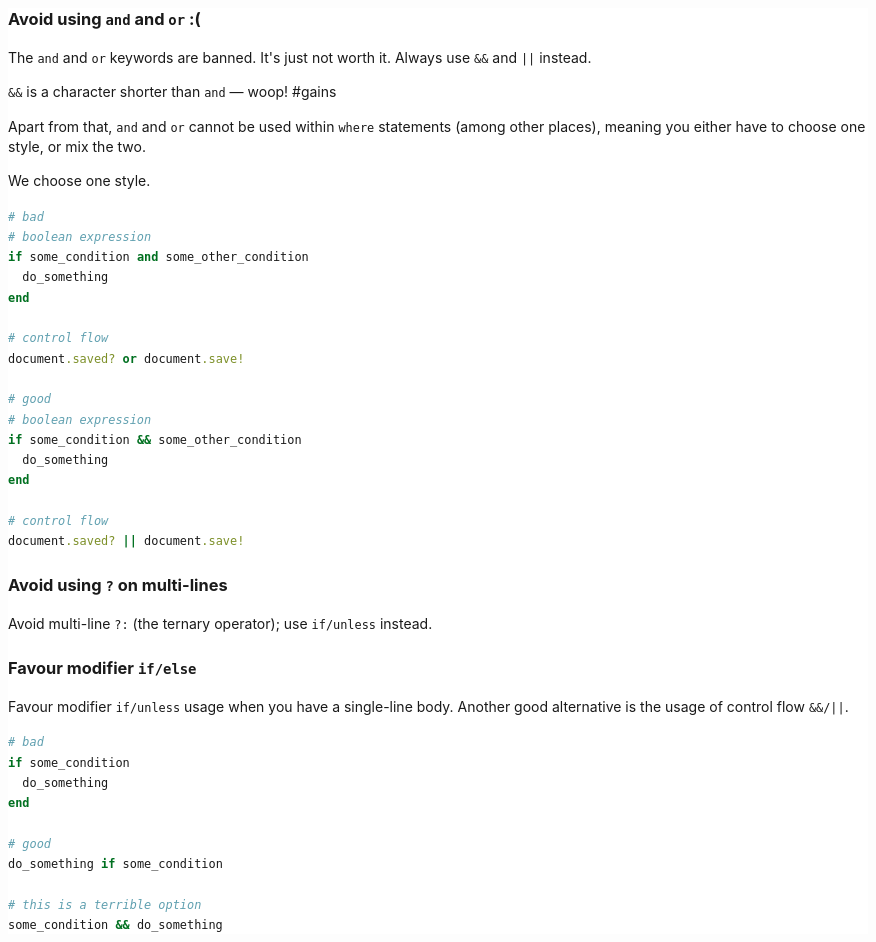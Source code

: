 
### Avoid using `and` and `or` :(

The `and` and `or` keywords are banned. It's just not worth it. Always use
`&&` and `||` instead.

`&&` is a character shorter than `and` — woop! #gains

Apart from that, `and` and `or` cannot be used within `where` statements 
  (among other places), meaning you either have to choose one style, or mix the two.

We choose one style.

```Ruby
# bad
# boolean expression
if some_condition and some_other_condition
  do_something
end

# control flow
document.saved? or document.save!

# good
# boolean expression
if some_condition && some_other_condition
  do_something
end

# control flow
document.saved? || document.save!
```

### Avoid using `?` on multi-lines

Avoid multi-line `?:` (the ternary operator); use `if/unless` instead.


### Favour modifier `if/else`

Favour modifier `if/unless` usage when you have a single-line body. Another
good alternative is the usage of control flow `&&/||`.


```Ruby
# bad
if some_condition
  do_something
end

# good
do_something if some_condition

# this is a terrible option
some_condition && do_something
```
